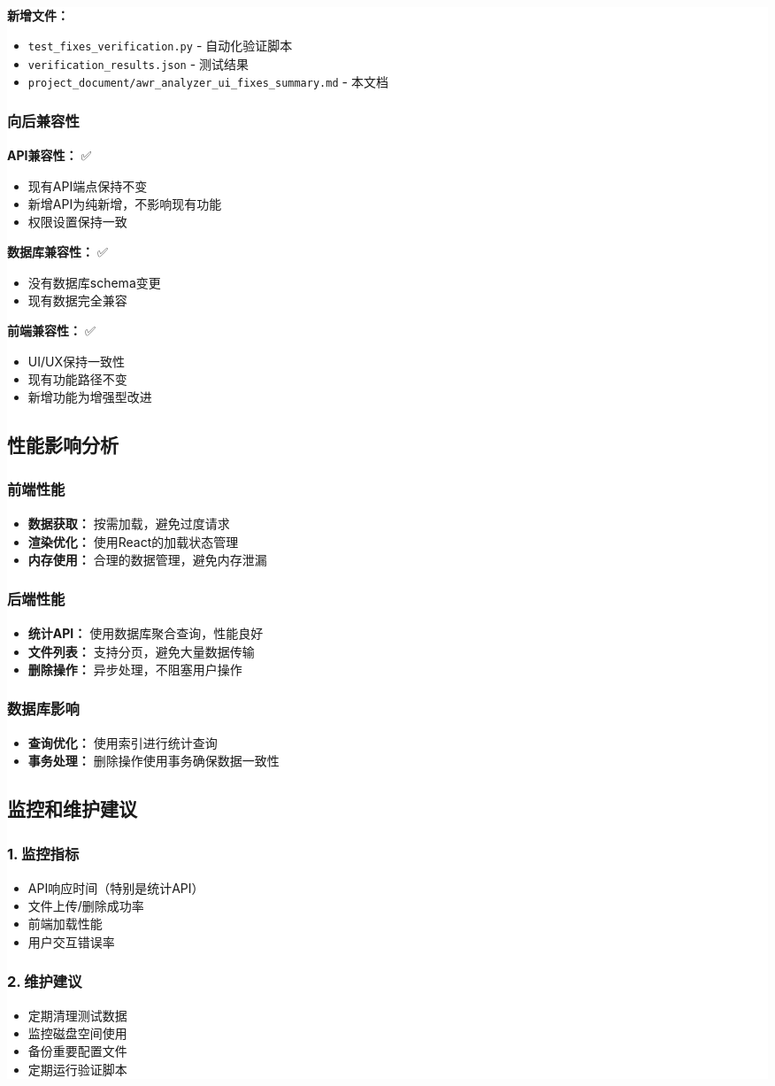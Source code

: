 **新增文件：**
- `test_fixes_verification.py` - 自动化验证脚本
- `verification_results.json` - 测试结果
- `project_document/awr_analyzer_ui_fixes_summary.md` - 本文档

### 向后兼容性

**API兼容性：** ✅
- 现有API端点保持不变
- 新增API为纯新增，不影响现有功能
- 权限设置保持一致

**数据库兼容性：** ✅
- 没有数据库schema变更
- 现有数据完全兼容

**前端兼容性：** ✅
- UI/UX保持一致性
- 现有功能路径不变
- 新增功能为增强型改进

## 性能影响分析

### 前端性能
- **数据获取：** 按需加载，避免过度请求
- **渲染优化：** 使用React的加载状态管理
- **内存使用：** 合理的数据管理，避免内存泄漏

### 后端性能
- **统计API：** 使用数据库聚合查询，性能良好
- **文件列表：** 支持分页，避免大量数据传输
- **删除操作：** 异步处理，不阻塞用户操作

### 数据库影响
- **查询优化：** 使用索引进行统计查询
- **事务处理：** 删除操作使用事务确保数据一致性

## 监控和维护建议

### 1. 监控指标
- API响应时间（特别是统计API）
- 文件上传/删除成功率
- 前端加载性能
- 用户交互错误率

### 2. 维护建议
- 定期清理测试数据
- 监控磁盘空间使用
- 备份重要配置文件
- 定期运行验证脚本
